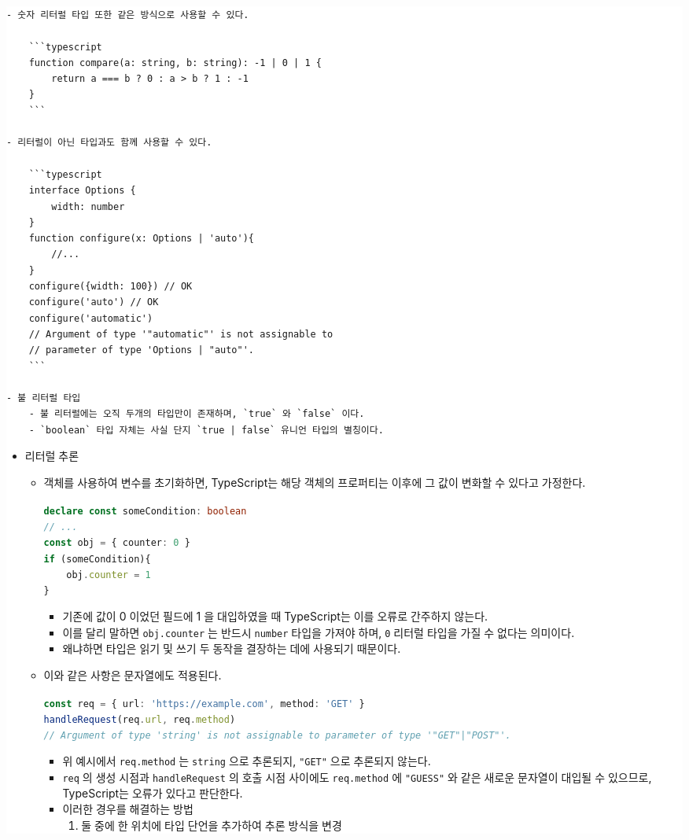     - 숫자 리터럴 타입 또한 같은 방식으로 사용할 수 있다.

        ```typescript
        function compare(a: string, b: string): -1 | 0 | 1 {
            return a === b ? 0 : a > b ? 1 : -1
        }
        ```

    - 리터럴이 아닌 타입과도 함께 사용할 수 있다.

        ```typescript
        interface Options {
            width: number
        }
        function configure(x: Options | 'auto'){
            //...
        }
        configure({width: 100}) // OK
        configure('auto') // OK
        configure('automatic')
        // Argument of type '"automatic"' is not assignable to 
        // parameter of type 'Options | "auto"'.
        ```

    - 불 리터럴 타입
        - 불 리터럴에는 오직 두개의 타입만이 존재하며, `true` 와 `false` 이다.
        - `boolean` 타입 자체는 사실 단지 `true | false` 유니언 타입의 별칭이다.

- 리터럴 추론
    - 객체를 사용하여 변수를 초기화하면, TypeScript는 해당 객체의 프로퍼티는 이후에 그 값이 변화할 수 있다고 가정한다.
        
        ```typescript
        declare const someCondition: boolean
        // ...
        const obj = { counter: 0 }
        if (someCondition){
            obj.counter = 1
        }
        ```
        - 기존에 값이 0 이었던 필드에 1 을 대입하였을 때 TypeScript는 이를 오류로 간주하지 않는다.
        - 이를 달리 말하면 `obj.counter` 는 반드시 `number` 타입을 가져야 하며, `0` 리터럴 타입을 가질 수 없다는 의미이다.
        - 왜냐하면 타입은 읽기 및 쓰기 두 동작을 결장하는 데에 사용되기 때문이다.

    - 이와 같은 사항은 문자열에도 적용된다.

        ```typescript
        const req = { url: 'https://example.com', method: 'GET' }
        handleRequest(req.url, req.method)
        // Argument of type 'string' is not assignable to parameter of type '"GET"|"POST"'.
        ```
        - 위 예시에서 `req.method` 는 `string` 으로 추론되지, `"GET"` 으로 추론되지 않는다.
        - `req` 의 생성 시점과 `handleRequest` 의 호출 시점 사이에도 `req.method` 에 `"GUESS"` 와 같은 새로운 문자열이 대입될 수 있으므로, TypeScript는 오류가 있다고 판단한다.
        - 이러한 경우를 해결하는 방법
            1. 둘 중에 한 위치에 타입 단언을 추가하여 추론 방식을 변경
